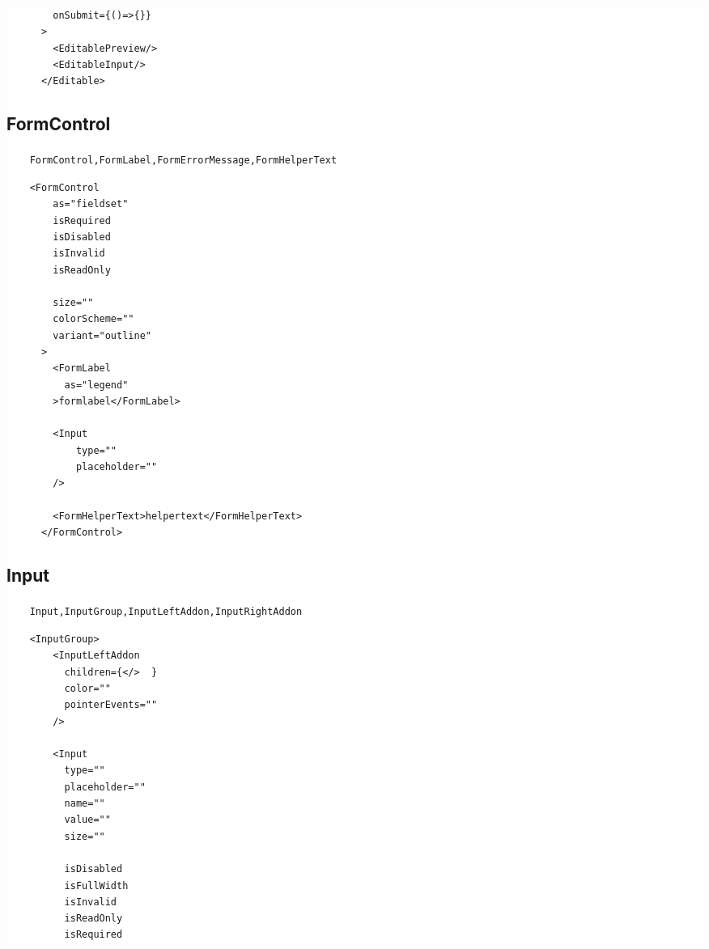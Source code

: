 ```
        onSubmit={()=>{}}
      >
        <EditablePreview/>
        <EditableInput/>
      </Editable>
```

## FormControl

```
    FormControl,FormLabel,FormErrorMessage,FormHelperText
```

```
    <FormControl
        as="fieldset"
        isRequired
        isDisabled
        isInvalid
        isReadOnly

        size=""
        colorScheme=""
        variant="outline"
      >
        <FormLabel
          as="legend"
        >formlabel</FormLabel>

        <Input
            type=""
            placeholder=""
        />

        <FormHelperText>helpertext</FormHelperText>
      </FormControl>
```

## Input

```
    Input,InputGroup,InputLeftAddon,InputRightAddon
```

```
    <InputGroup>
        <InputLeftAddon
          children={</>  }
          color=""
          pointerEvents=""
        />

        <Input
          type=""
          placeholder=""
          name=""
          value=""
          size=""

          isDisabled
          isFullWidth
          isInvalid
          isReadOnly
          isRequired

```